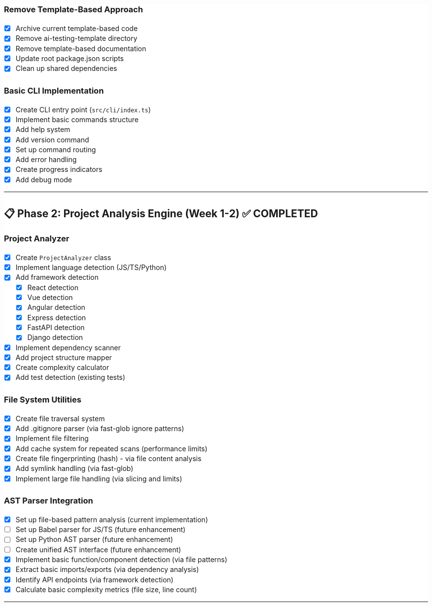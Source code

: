 ### Remove Template-Based Approach
- [x] Archive current template-based code
- [x] Remove ai-testing-template directory
- [x] Remove template-based documentation
- [x] Update root package.json scripts
- [x] Clean up shared dependencies

### Basic CLI Implementation
- [x] Create CLI entry point (`src/cli/index.ts`)
- [x] Implement basic commands structure
- [x] Add help system
- [x] Add version command
- [x] Set up command routing
- [x] Add error handling
- [x] Create progress indicators
- [x] Add debug mode

---

## 📋 Phase 2: Project Analysis Engine (Week 1-2) ✅ COMPLETED

### Project Analyzer
- [x] Create `ProjectAnalyzer` class
- [x] Implement language detection (JS/TS/Python)
- [x] Add framework detection
  - [x] React detection
  - [x] Vue detection
  - [x] Angular detection
  - [x] Express detection
  - [x] FastAPI detection
  - [x] Django detection
- [x] Implement dependency scanner
- [x] Add project structure mapper
- [x] Create complexity calculator
- [x] Add test detection (existing tests)

### File System Utilities
- [x] Create file traversal system
- [x] Add .gitignore parser (via fast-glob ignore patterns)
- [x] Implement file filtering
- [x] Add cache system for repeated scans (performance limits)
- [x] Create file fingerprinting (hash) - via file content analysis
- [x] Add symlink handling (via fast-glob)
- [x] Implement large file handling (via slicing and limits)

### AST Parser Integration
- [x] Set up file-based pattern analysis (current implementation)
- [ ] Set up Babel parser for JS/TS (future enhancement)
- [ ] Set up Python AST parser (future enhancement)
- [ ] Create unified AST interface (future enhancement)
- [x] Implement basic function/component detection (via file patterns)
- [x] Extract basic imports/exports (via dependency analysis)
- [x] Identify API endpoints (via framework detection)
- [x] Calculate basic complexity metrics (file size, line count)

---